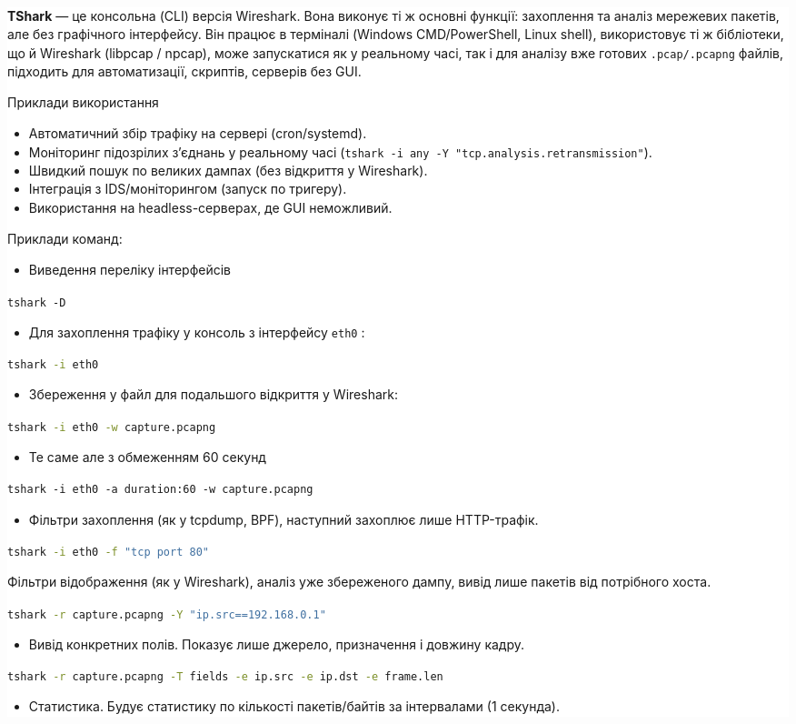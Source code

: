 **TShark** — це консольна (CLI) версія Wireshark. Вона виконує ті ж основні функції: захоплення та аналіз мережевих пакетів, але без графічного інтерфейсу. Він працює в терміналі (Windows CMD/PowerShell, Linux shell), використовує ті ж бібліотеки, що й Wireshark (libpcap / npcap), може запускатися як у реальному часі, так і для аналізу вже готових `.pcap/.pcapng` файлів, підходить для автоматизації, скриптів, серверів без GUI.

Приклади використання

- Автоматичний збір трафіку на сервері (cron/systemd).
- Моніторинг підозрілих з’єднань у реальному часі (`tshark -i any -Y "tcp.analysis.retransmission"`).
- Швидкий пошук по великих дампах (без відкриття у Wireshark).
- Інтеграція з IDS/моніторингом (запуск по тригеру).
- Використання на headless-серверах, де GUI неможливий.

Приклади команд:

- Виведення переліку інтерфейсів

```
tshark -D
```

- Для захоплення трафіку у консоль з інтерфейсу `eth0` : 

```bash
tshark -i eth0
```

- Збереження у файл для подальшого відкриття у Wireshark:

```bash
tshark -i eth0 -w capture.pcapng
```

- Те саме але з обмеженням 60 секунд

```
tshark -i eth0 -a duration:60 -w capture.pcapng
```

- Фільтри захоплення (як у tcpdump, BPF), наступний захоплює лише HTTP-трафік.

```bash
tshark -i eth0 -f "tcp port 80"
```

Фільтри відображення (як у Wireshark), аналіз уже збереженого дампу, вивід лише пакетів від потрібного хоста.

```bash
tshark -r capture.pcapng -Y "ip.src==192.168.0.1"
```

- Вивід конкретних полів. Показує лише джерело, призначення і довжину кадру.

```bash
tshark -r capture.pcapng -T fields -e ip.src -e ip.dst -e frame.len
```

- Статистика. Будує статистику по кількості пакетів/байтів за інтервалами (1 секунда).
